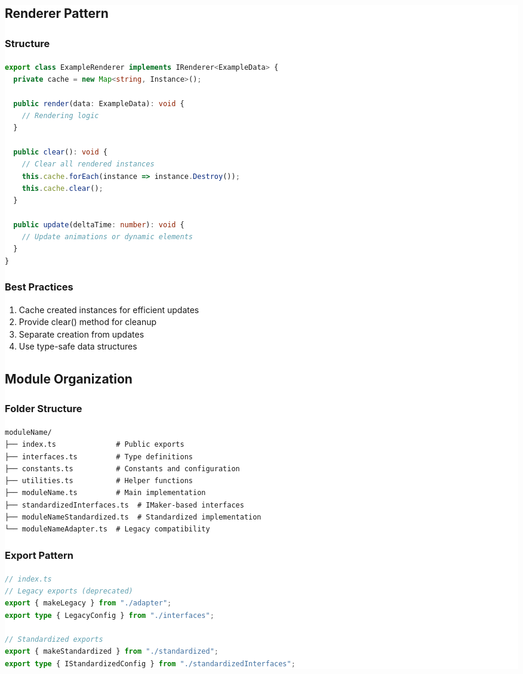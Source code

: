## Renderer Pattern

### Structure
```typescript
export class ExampleRenderer implements IRenderer<ExampleData> {
  private cache = new Map<string, Instance>();
  
  public render(data: ExampleData): void {
    // Rendering logic
  }
  
  public clear(): void {
    // Clear all rendered instances
    this.cache.forEach(instance => instance.Destroy());
    this.cache.clear();
  }
  
  public update(deltaTime: number): void {
    // Update animations or dynamic elements
  }
}
```

### Best Practices
1. Cache created instances for efficient updates
2. Provide clear() method for cleanup
3. Separate creation from updates
4. Use type-safe data structures

## Module Organization

### Folder Structure
```
moduleName/
├── index.ts              # Public exports
├── interfaces.ts         # Type definitions
├── constants.ts          # Constants and configuration
├── utilities.ts          # Helper functions
├── moduleName.ts         # Main implementation
├── standardizedInterfaces.ts  # IMaker-based interfaces
├── moduleNameStandardized.ts  # Standardized implementation
└── moduleNameAdapter.ts  # Legacy compatibility
```

### Export Pattern
```typescript
// index.ts
// Legacy exports (deprecated)
export { makeLegacy } from "./adapter";
export type { LegacyConfig } from "./interfaces";

// Standardized exports
export { makeStandardized } from "./standardized";
export type { IStandardizedConfig } from "./standardizedInterfaces";
```
